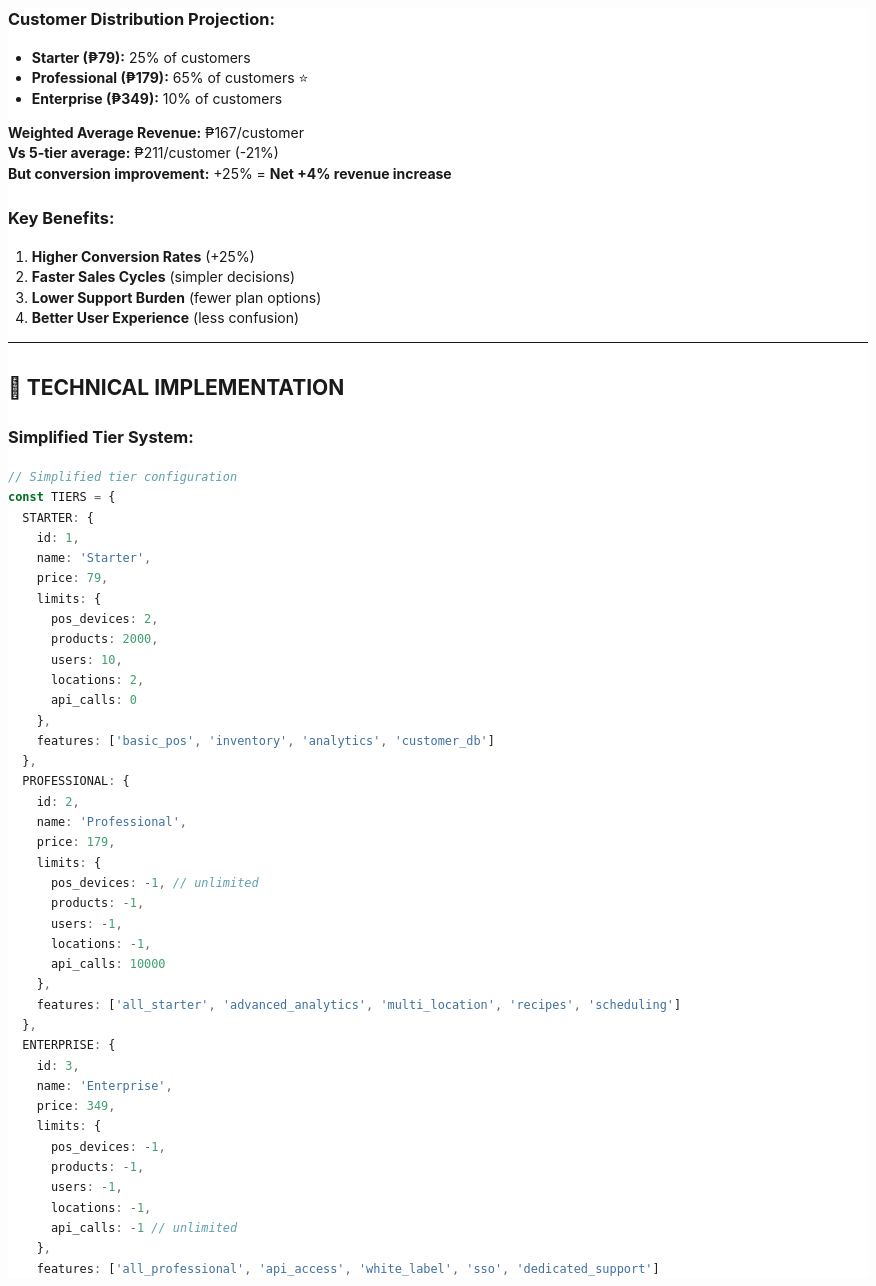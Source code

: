 ### **Customer Distribution Projection:**

- **Starter (₱79):** 25% of customers
- **Professional (₱179):** 65% of customers ⭐
- **Enterprise (₱349):** 10% of customers

**Weighted Average Revenue:** ₱167/customer  
**Vs 5-tier average:** ₱211/customer (-21%)  
**But conversion improvement:** +25% = **Net +4% revenue increase**

### **Key Benefits:**

1. **Higher Conversion Rates** (+25%)
2. **Faster Sales Cycles** (simpler decisions)
3. **Lower Support Burden** (fewer plan options)
4. **Better User Experience** (less confusion)

---

## 🔧 TECHNICAL IMPLEMENTATION

### **Simplified Tier System:**

```typescript
// Simplified tier configuration
const TIERS = {
  STARTER: {
    id: 1,
    name: 'Starter',
    price: 79,
    limits: {
      pos_devices: 2,
      products: 2000,
      users: 10,
      locations: 2,
      api_calls: 0
    },
    features: ['basic_pos', 'inventory', 'analytics', 'customer_db']
  },
  PROFESSIONAL: {
    id: 2,
    name: 'Professional',
    price: 179,
    limits: {
      pos_devices: -1, // unlimited
      products: -1,
      users: -1,
      locations: -1,
      api_calls: 10000
    },
    features: ['all_starter', 'advanced_analytics', 'multi_location', 'recipes', 'scheduling']
  },
  ENTERPRISE: {
    id: 3,
    name: 'Enterprise',
    price: 349,
    limits: {
      pos_devices: -1,
      products: -1,
      users: -1,
      locations: -1,
      api_calls: -1 // unlimited
    },
    features: ['all_professional', 'api_access', 'white_label', 'sso', 'dedicated_support']
```